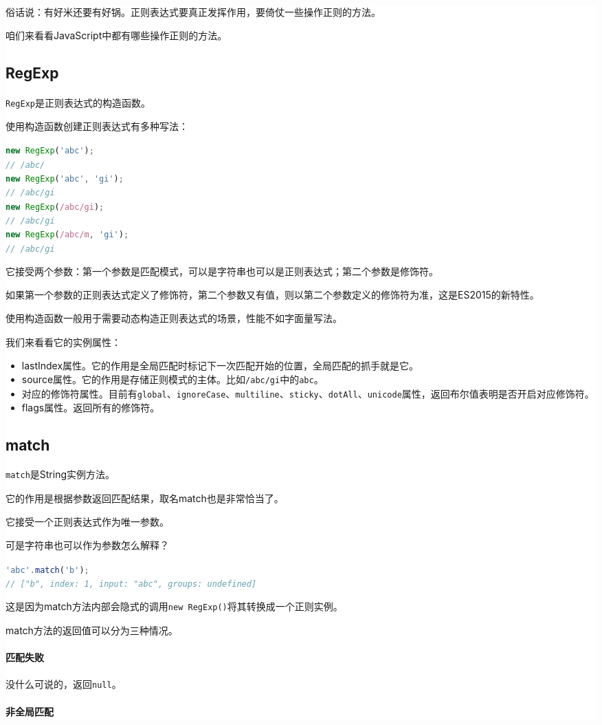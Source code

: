 俗话说：有好米还要有好锅。正则表达式要真正发挥作用，要倚仗一些操作正则的方法。

咱们来看看JavaScript中都有哪些操作正则的方法。

## RegExp

`RegExp`是正则表达式的构造函数。

使用构造函数创建正则表达式有多种写法：

```javascript
new RegExp('abc');
// /abc/
new RegExp('abc', 'gi');
// /abc/gi
new RegExp(/abc/gi);
// /abc/gi
new RegExp(/abc/m, 'gi');
// /abc/gi
```

它接受两个参数：第一个参数是匹配模式，可以是字符串也可以是正则表达式；第二个参数是修饰符。

如果第一个参数的正则表达式定义了修饰符，第二个参数又有值，则以第二个参数定义的修饰符为准，这是ES2015的新特性。

使用构造函数一般用于需要动态构造正则表达式的场景，性能不如字面量写法。

我们来看看它的实例属性：

- lastIndex属性。它的作用是全局匹配时标记下一次匹配开始的位置，全局匹配的抓手就是它。
- source属性。它的作用是存储正则模式的主体。比如`/abc/gi`中的`abc`。
- 对应的修饰符属性。目前有`global`、`ignoreCase`、`multiline`、`sticky`、`dotAll`、`unicode`属性，返回布尔值表明是否开启对应修饰符。
- flags属性。返回所有的修饰符。

## match

`match`是String实例方法。

它的作用是根据参数返回匹配结果，取名match也是非常恰当了。

它接受一个正则表达式作为唯一参数。

可是字符串也可以作为参数怎么解释？

```javascript
'abc'.match('b');
// ["b", index: 1, input: "abc", groups: undefined]
```

这是因为match方法内部会隐式的调用`new RegExp()`将其转换成一个正则实例。

match方法的返回值可以分为三种情况。

#### 匹配失败

没什么可说的，返回`null`。

#### 非全局匹配
